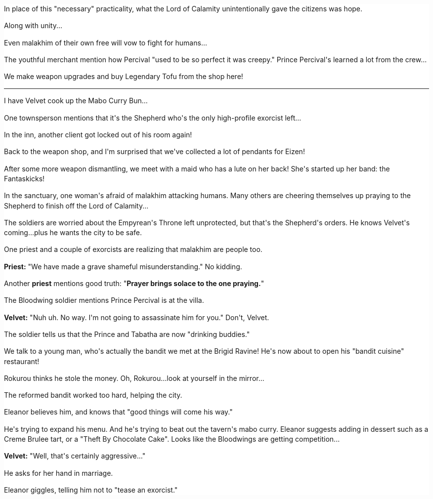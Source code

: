 In place of this "necessary" practicality, what the Lord of Calamity unintentionally gave the citizens was hope.

Along with unity...

Even malakhim of their own free will vow to fight for humans...

The youthful merchant mention how Percival "used to be so perfect it was creepy." Prince Percival's learned a lot from the crew...

We make weapon upgrades and buy Legendary Tofu from the shop here!

<a name="3"></a>

---

I have Velvet cook up the Mabo Curry Bun...

One townsperson mentions that it's the Shepherd who's the only high-profile exorcist left...

In the inn, another client got locked out of his room again!

Back to the weapon shop, and I'm surprised that we've collected a lot of pendants for Eizen!

After some more weapon dismantling, we meet with a maid who has a lute on her back! She's started up her band: the Fantaskicks!

In the sanctuary, one woman's afraid of malakhim attacking humans. Many others are cheering themselves up praying to the Shepherd to finish off the Lord of Calamity...

The soldiers are worried about the Empyrean's Throne left unprotected, but that's the Shepherd's orders. He knows Velvet's coming...plus he wants the city to be safe.

One priest and a couple of exorcists are realizing that malakhim are people too.

**Priest:** "We have made a grave shameful misunderstanding." No kidding.

Another **priest** mentions good truth: "**Prayer brings solace to the one praying.**"

The Bloodwing soldier mentions Prince Percival is at the villa.

**Velvet:** "Nuh uh. No way. I'm not going to assassinate him for you." Don't, Velvet.

The soldier tells us that the Prince and Tabatha are now "drinking buddies."

We talk to a young man, who's actually the bandit we met at the Brigid Ravine! He's now about to open his "bandit cuisine" restaurant!

Rokurou thinks he stole the money. Oh, Rokurou...look at yourself in the mirror...

The reformed bandit worked too hard, helping the city.

Eleanor believes him, and knows that "good things will come his way."

He's trying to expand his menu. And he's trying to beat out the tavern's mabo curry. Eleanor suggests adding in dessert such as a Creme Brulee tart, or a "Theft By Chocolate Cake". Looks like the Bloodwings are getting competition...

**Velvet:** "Well, that's certainly aggressive..."

He asks for her hand in marriage.

Eleanor giggles, telling him not to "tease an exorcist."
